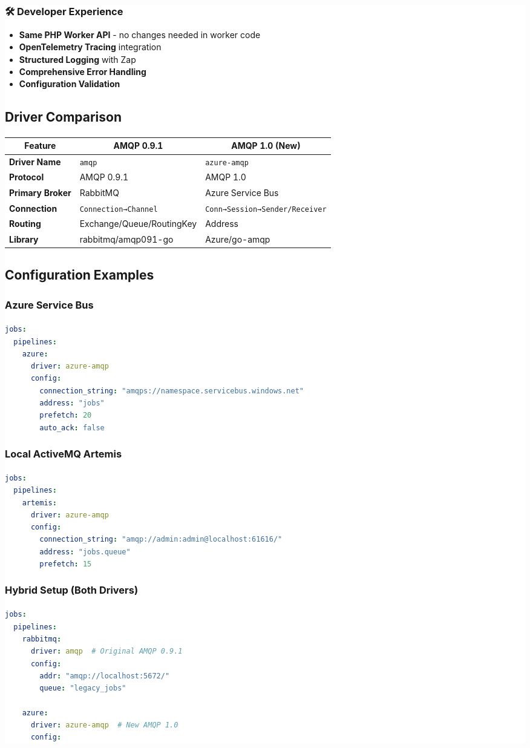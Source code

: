 ### 🛠️ Developer Experience
- **Same PHP Worker API** - no changes needed in worker code
- **OpenTelemetry Tracing** integration
- **Structured Logging** with Zap
- **Comprehensive Error Handling**
- **Configuration Validation**

## Driver Comparison

| Feature | AMQP 0.9.1 | AMQP 1.0 (New) |
|---------|------------|----------------|
| **Driver Name** | `amqp` | `azure-amqp` |
| **Protocol** | AMQP 0.9.1 | AMQP 1.0 |
| **Primary Broker** | RabbitMQ | Azure Service Bus |
| **Connection** | `Connection→Channel` | `Conn→Session→Sender/Receiver` |
| **Routing** | Exchange/Queue/RoutingKey | Address |
| **Library** | rabbitmq/amqp091-go | Azure/go-amqp |

## Configuration Examples

### Azure Service Bus
```yaml
jobs:
  pipelines:
    azure:
      driver: azure-amqp
      config:
        connection_string: "amqps://namespace.servicebus.windows.net"
        address: "jobs"
        prefetch: 20
        auto_ack: false
```

### Local ActiveMQ Artemis
```yaml
jobs:
  pipelines:
    artemis:
      driver: azure-amqp
      config:
        connection_string: "amqp://admin:admin@localhost:61616/"
        address: "jobs.queue"
        prefetch: 15
```

### Hybrid Setup (Both Drivers)
```yaml
jobs:
  pipelines:
    rabbitmq:
      driver: amqp  # Original AMQP 0.9.1
      config:
        addr: "amqp://localhost:5672/"
        queue: "legacy_jobs"
        
    azure:
      driver: azure-amqp  # New AMQP 1.0
      config:
```